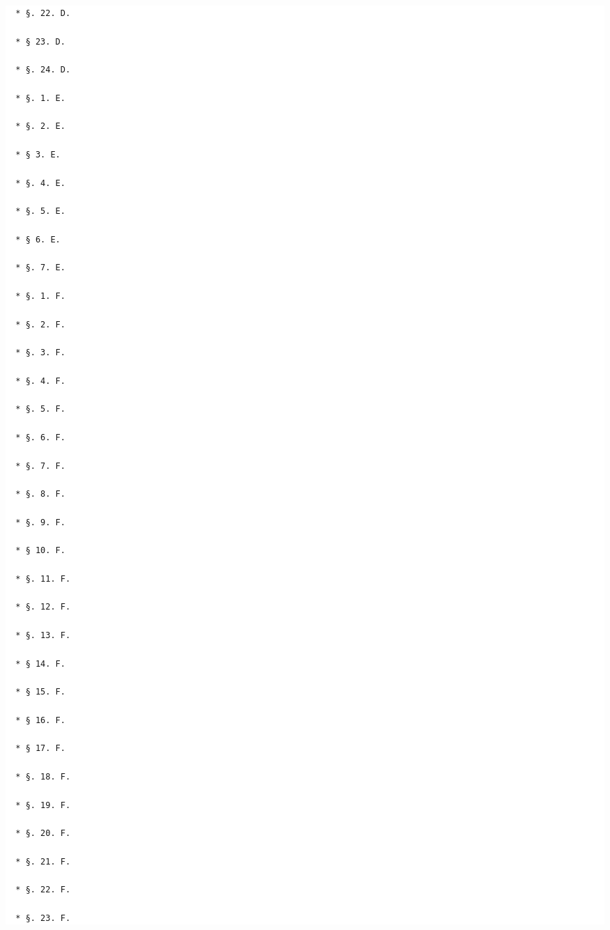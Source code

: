       * §. 22. D.

      * § 23. D.

      * §. 24. D.

      * §. 1. E.

      * §. 2. E.

      * § 3. E.

      * §. 4. E.

      * §. 5. E.

      * § 6. E.

      * §. 7. E.

      * §. 1. F.

      * §. 2. F.

      * §. 3. F.

      * §. 4. F.

      * §. 5. F.

      * §. 6. F.

      * §. 7. F.

      * §. 8. F.

      * §. 9. F.

      * § 10. F.

      * §. 11. F.

      * §. 12. F.

      * §. 13. F.

      * § 14. F.

      * § 15. F.

      * § 16. F.

      * § 17. F.

      * §. 18. F.

      * §. 19. F.

      * §. 20. F.

      * §. 21. F.

      * §. 22. F.

      * §. 23. F.
